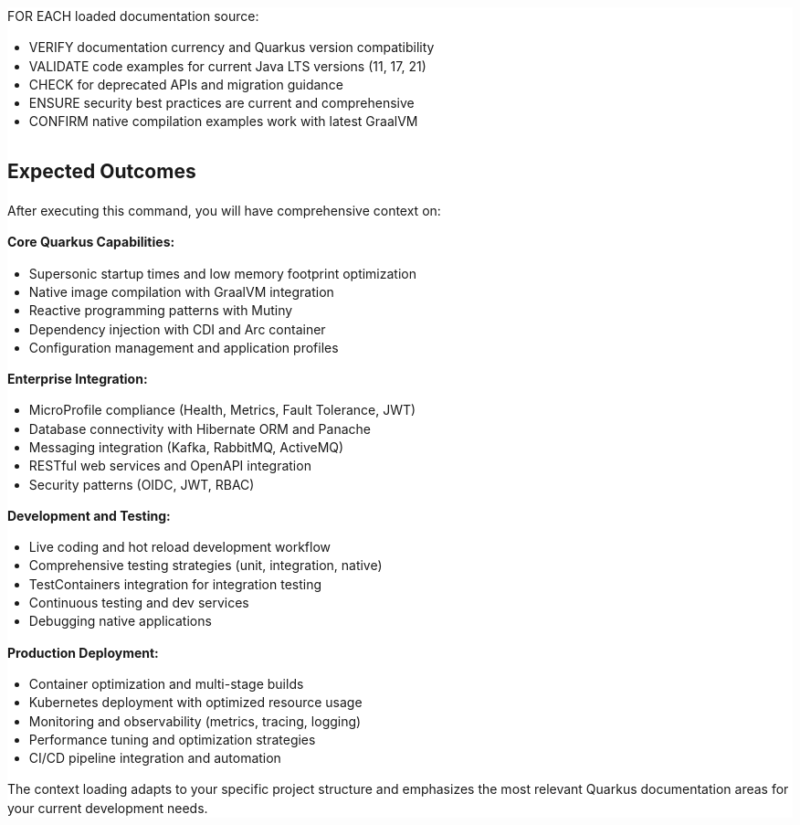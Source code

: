 FOR EACH loaded documentation source:

- VERIFY documentation currency and Quarkus version compatibility
- VALIDATE code examples for current Java LTS versions (11, 17, 21)
- CHECK for deprecated APIs and migration guidance
- ENSURE security best practices are current and comprehensive
- CONFIRM native compilation examples work with latest GraalVM

## Expected Outcomes

After executing this command, you will have comprehensive context on:

**Core Quarkus Capabilities:**

- Supersonic startup times and low memory footprint optimization
- Native image compilation with GraalVM integration
- Reactive programming patterns with Mutiny
- Dependency injection with CDI and Arc container
- Configuration management and application profiles

**Enterprise Integration:**

- MicroProfile compliance (Health, Metrics, Fault Tolerance, JWT)
- Database connectivity with Hibernate ORM and Panache
- Messaging integration (Kafka, RabbitMQ, ActiveMQ)
- RESTful web services and OpenAPI integration
- Security patterns (OIDC, JWT, RBAC)

**Development and Testing:**

- Live coding and hot reload development workflow
- Comprehensive testing strategies (unit, integration, native)
- TestContainers integration for integration testing
- Continuous testing and dev services
- Debugging native applications

**Production Deployment:**

- Container optimization and multi-stage builds
- Kubernetes deployment with optimized resource usage
- Monitoring and observability (metrics, tracing, logging)
- Performance tuning and optimization strategies
- CI/CD pipeline integration and automation

The context loading adapts to your specific project structure and emphasizes the most relevant Quarkus documentation areas for your current development needs.
